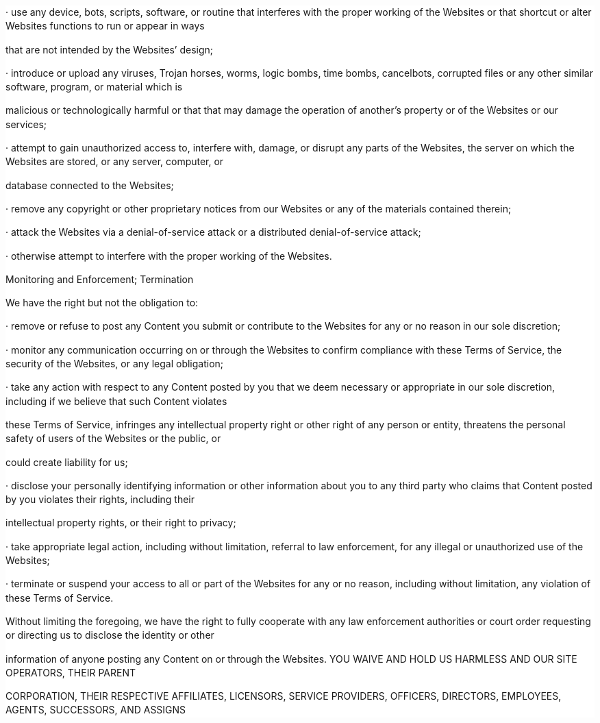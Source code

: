 · use any device, bots, scripts, software, or routine that interferes with the proper working of the Websites or that shortcut or alter Websites functions to run or appear in ways

that are not intended by the Websites’ design;

· introduce or upload any viruses, Trojan horses, worms, logic bombs, time bombs, cancelbots, corrupted files or any other similar software, program, or material which is

malicious or technologically harmful or that that may damage the operation of another’s property or of the Websites or our services;

· attempt to gain unauthorized access to, interfere with, damage, or disrupt any parts of the Websites, the server on which the Websites are stored, or any server, computer, or

database connected to the Websites;

· remove any copyright or other proprietary notices from our Websites or any of the materials contained therein;

· attack the Websites via a denial-of-service attack or a distributed denial-of-service attack;

· otherwise attempt to interfere with the proper working of the Websites.

Monitoring and Enforcement; Termination

We have the right but not the obligation to:

· remove or refuse to post any Content you submit or contribute to the Websites for any or no reason in our sole discretion;

· monitor any communication occurring on or through the Websites to confirm compliance with these Terms of Service, the security of the Websites, or any legal obligation;

· take any action with respect to any Content posted by you that we deem necessary or appropriate in our sole discretion, including if we believe that such Content violates

these Terms of Service, infringes any intellectual property right or other right of any person or entity, threatens the personal safety of users of the Websites or the public, or

could create liability for us;

· disclose your personally identifying information or other information about you to any third party who claims that Content posted by you violates their rights, including their

intellectual property rights, or their right to privacy;

· take appropriate legal action, including without limitation, referral to law enforcement, for any illegal or unauthorized use of the Websites;

· terminate or suspend your access to all or part of the Websites for any or no reason, including without limitation, any violation of these Terms of Service.

Without limiting the foregoing, we have the right to fully cooperate with any law enforcement authorities or court order requesting or directing us to disclose the identity or other

information of anyone posting any Content on or through the Websites. YOU WAIVE AND HOLD US HARMLESS AND OUR SITE OPERATORS, THEIR PARENT

CORPORATION, THEIR RESPECTIVE AFFILIATES, LICENSORS, SERVICE PROVIDERS, OFFICERS, DIRECTORS, EMPLOYEES, AGENTS, SUCCESSORS, AND ASSIGNS
